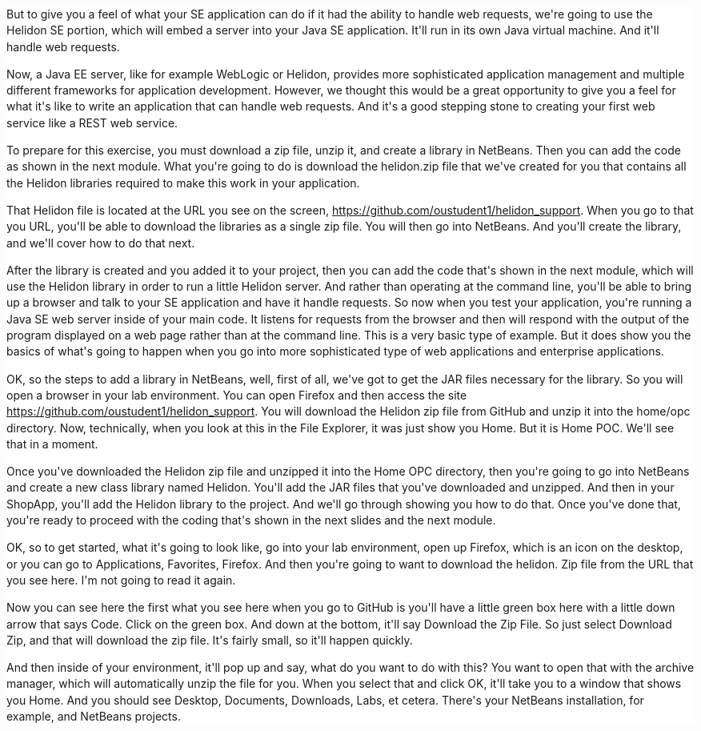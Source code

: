 But to give you a feel of what your SE application can do if it had the ability to handle web requests, we're going to use the Helidon SE portion, which will embed a server into your Java SE application. It'll run in its own Java virtual machine. And it'll handle web requests.

Now, a Java EE server, like for example WebLogic or Helidon, provides more sophisticated application management and multiple different frameworks for application development. However, we thought this would be a great opportunity to give you a feel for what it's like to write an application that can handle web requests. And it's a good stepping stone to creating your first web service like a REST web service.

To prepare for this exercise, you must download a zip file, unzip it, and create a library in NetBeans. Then you can add the code as shown in the next module. What you're going to do is download the helidon.zip file that we've created for you that contains all the Helidon libraries required to make this work in your application.

That Helidon file is located at the URL you see on the screen, https://github.com/oustudent1/helidon_support. When you go to that you URL, you'll be able to download the libraries as a single zip file. You will then go into NetBeans. And you'll create the library, and we'll cover how to do that next.

After the library is created and you added it to your project, then you can add the code that's shown in the next module, which will use the Helidon library in order to run a little Helidon server. And rather than operating at the command line, you'll be able to bring up a browser and talk to your SE application and have it handle requests. So now when you test your application, you're running a Java SE web server inside of your main code. It listens for requests from the browser and then will respond with the output of the program displayed on a web page rather than at the command line. This is a very basic type of example. But it does show you the basics of what's going to happen when you go into more sophisticated type of web applications and enterprise applications.

OK, so the steps to add a library in NetBeans, well, first of all, we've got to get the JAR files necessary for the library. So you will open a browser in your lab environment. You can open Firefox and then access the site https://github.com/oustudent1/helidon_support. You will download the Helidon zip file from GitHub and unzip it into the home/opc directory. Now, technically, when you look at this in the File Explorer, it was just show you Home. But it is Home POC. We'll see that in a moment.

Once you've downloaded the Helidon zip file and unzipped it into the Home OPC directory, then you're going to go into NetBeans and create a new class library named Helidon. You'll add the JAR files that you've downloaded and unzipped. And then in your ShopApp, you'll add the Helidon library to the project. And we'll go through showing you how to do that. Once you've done that, you're ready to proceed with the coding that's shown in the next slides and the next module.

OK, so to get started, what it's going to look like, go into your lab environment, open up Firefox, which is an icon on the desktop, or you can go to Applications, Favorites, Firefox. And then you're going to want to download the helidon. Zip file from the URL that you see here. I'm not going to read it again.

Now you can see here the first what you see here when you go to GitHub is you'll have a little green box here with a little down arrow that says Code. Click on the green box. And down at the bottom, it'll say Download the Zip File. So just select Download Zip, and that will download the zip file. It's fairly small, so it'll happen quickly.

And then inside of your environment, it'll pop up and say, what do you want to do with this? You want to open that with the archive manager, which will automatically unzip the file for you. When you select that and click OK, it'll take you to a window that shows you Home. And you should see Desktop, Documents, Downloads, Labs, et cetera. There's your NetBeans installation, for example, and NetBeans projects.
